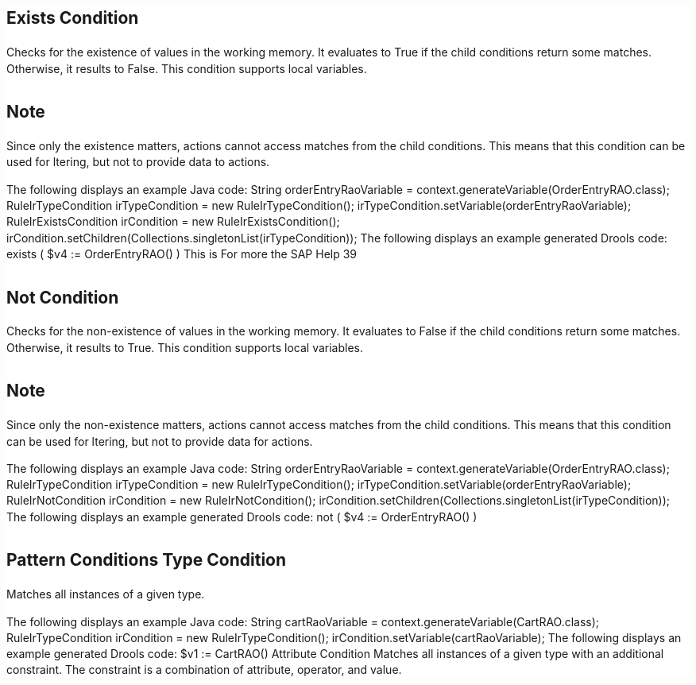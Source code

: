 ## Exists Condition

Checks for the existence of values in the working memory. It evaluates to True if the child conditions return some matches. Otherwise, it results to False. This condition supports local variables.

## Note

Since only the existence matters, actions cannot access matches from the child conditions. This means that this condition can be used for ltering, but not to provide data to actions.

The following displays an example Java code:
String orderEntryRaoVariable = context.generateVariable(OrderEntryRAO.class);
RuleIrTypeCondition irTypeCondition = new RuleIrTypeCondition();
irTypeCondition.setVariable(orderEntryRaoVariable);
RuleIrExistsCondition irCondition = new RuleIrExistsCondition();
irCondition.setChildren(Collections.singletonList(irTypeCondition)); 
The following displays an example generated Drools code:
exists ( $v4 := OrderEntryRAO()
) 
This is   For more    the SAP Help  39

## Not Condition

Checks for the non-existence of values in the working memory. It evaluates to False if the child conditions return some matches. Otherwise, it results to True. This condition supports local variables.

## Note

Since only the non-existence matters, actions cannot access matches from the child conditions. This means that this condition can be used for ltering, but not to provide data for actions.

The following displays an example Java code:
String orderEntryRaoVariable = context.generateVariable(OrderEntryRAO.class);
RuleIrTypeCondition irTypeCondition = new RuleIrTypeCondition(); irTypeCondition.setVariable(orderEntryRaoVariable);
RuleIrNotCondition irCondition = new RuleIrNotCondition();
irCondition.setChildren(Collections.singletonList(irTypeCondition)); 
The following displays an example generated Drools code:
not (
 $v4 := OrderEntryRAO() )

## Pattern Conditions Type Condition

Matches all instances of a given type.

The following displays an example Java code:
String cartRaoVariable = context.generateVariable(CartRAO.class);
RuleIrTypeCondition irCondition = new RuleIrTypeCondition();
irCondition.setVariable(cartRaoVariable);
The following displays an example generated Drools code:
$v1 := CartRAO()
Attribute Condition Matches all instances of a given type with an additional constraint. The constraint is a combination of attribute, operator, and value.
